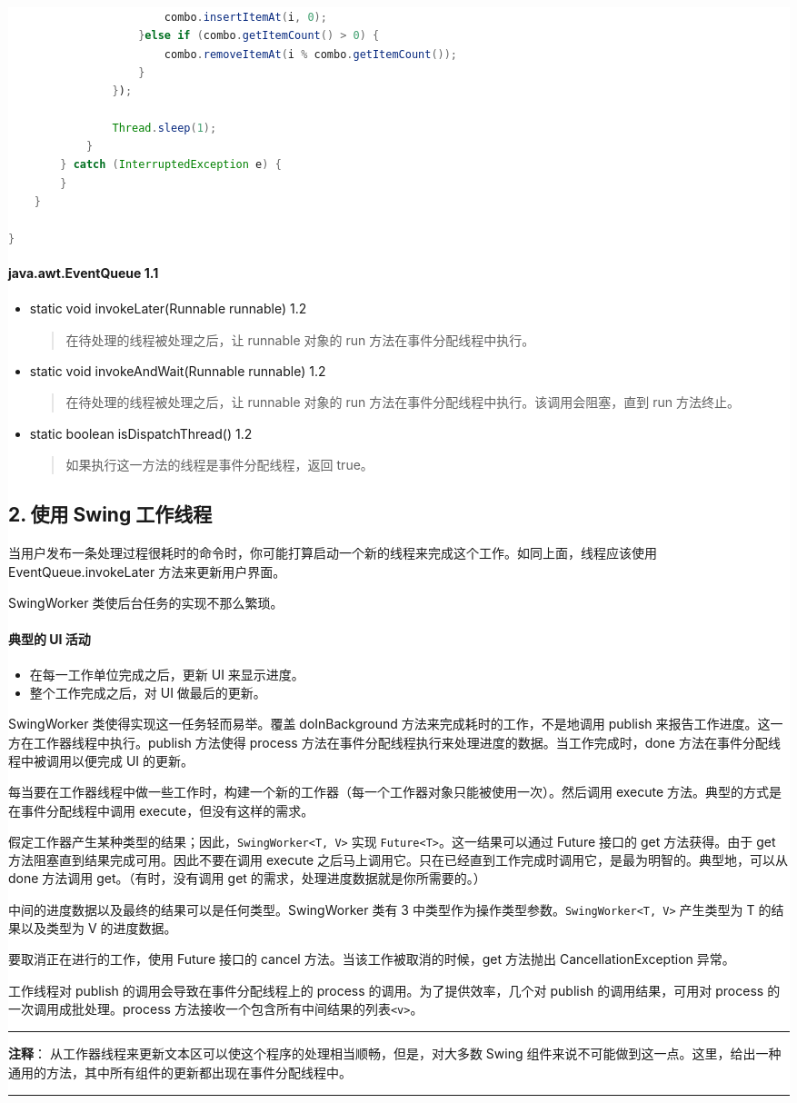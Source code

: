 ```java
                        combo.insertItemAt(i, 0);
                    }else if (combo.getItemCount() > 0) {
                        combo.removeItemAt(i % combo.getItemCount());
                    }
                });
                
                Thread.sleep(1);
            }
        } catch (InterruptedException e) {
        }
    }
    
}
```

#### java.awt.EventQueue 1.1
* static void invokeLater(Runnable runnable) 1.2
    >在待处理的线程被处理之后，让 runnable 对象的 run 方法在事件分配线程中执行。
* static void invokeAndWait(Runnable runnable) 1.2
    >在待处理的线程被处理之后，让 runnable 对象的 run 方法在事件分配线程中执行。该调用会阻塞，直到 run 方法终止。
* static boolean isDispatchThread() 1.2
    >如果执行这一方法的线程是事件分配线程，返回 true。

## 2. 使用 Swing 工作线程
当用户发布一条处理过程很耗时的命令时，你可能打算启动一个新的线程来完成这个工作。如同上面，线程应该使用 EventQueue.invokeLater 方法来更新用户界面。

SwingWorker 类使后台任务的实现不那么繁琐。

#### 典型的 UI 活动
* 在每一工作单位完成之后，更新 UI 来显示进度。
* 整个工作完成之后，对 UI 做最后的更新。

SwingWorker 类使得实现这一任务轻而易举。覆盖 doInBackground 方法来完成耗时的工作，不是地调用 publish 来报告工作进度。这一方在工作器线程中执行。publish 方法使得 process 方法在事件分配线程执行来处理进度的数据。当工作完成时，done 方法在事件分配线程中被调用以便完成 UI 的更新。

每当要在工作器线程中做一些工作时，构建一个新的工作器（每一个工作器对象只能被使用一次）。然后调用 execute 方法。典型的方式是在事件分配线程中调用 execute，但没有这样的需求。

假定工作器产生某种类型的结果；因此，`SwingWorker<T, V>` 实现 `Future<T>`。这一结果可以通过 Future 接口的 get 方法获得。由于 get 方法阻塞直到结果完成可用。因此不要在调用 execute 之后马上调用它。只在已经直到工作完成时调用它，是最为明智的。典型地，可以从 done 方法调用 get。（有时，没有调用 get 的需求，处理进度数据就是你所需要的。）


中间的进度数据以及最终的结果可以是任何类型。SwingWorker 类有 3 中类型作为操作类型参数。`SwingWorker<T, V>` 产生类型为 T 的结果以及类型为 V 的进度数据。

要取消正在进行的工作，使用 Future 接口的 cancel 方法。当该工作被取消的时候，get 方法抛出 CancellationException 异常。

工作线程对 publish 的调用会导致在事件分配线程上的 process 的调用。为了提供效率，几个对 publish 的调用结果，可用对 process 的一次调用成批处理。process 方法接收一个包含所有中间结果的列表`<v>`。


***
**注释**： 从工作器线程来更新文本区可以使这个程序的处理相当顺畅，但是，对大多数 Swing 组件来说不可能做到这一点。这里，给出一种通用的方法，其中所有组件的更新都出现在事件分配线程中。
***
